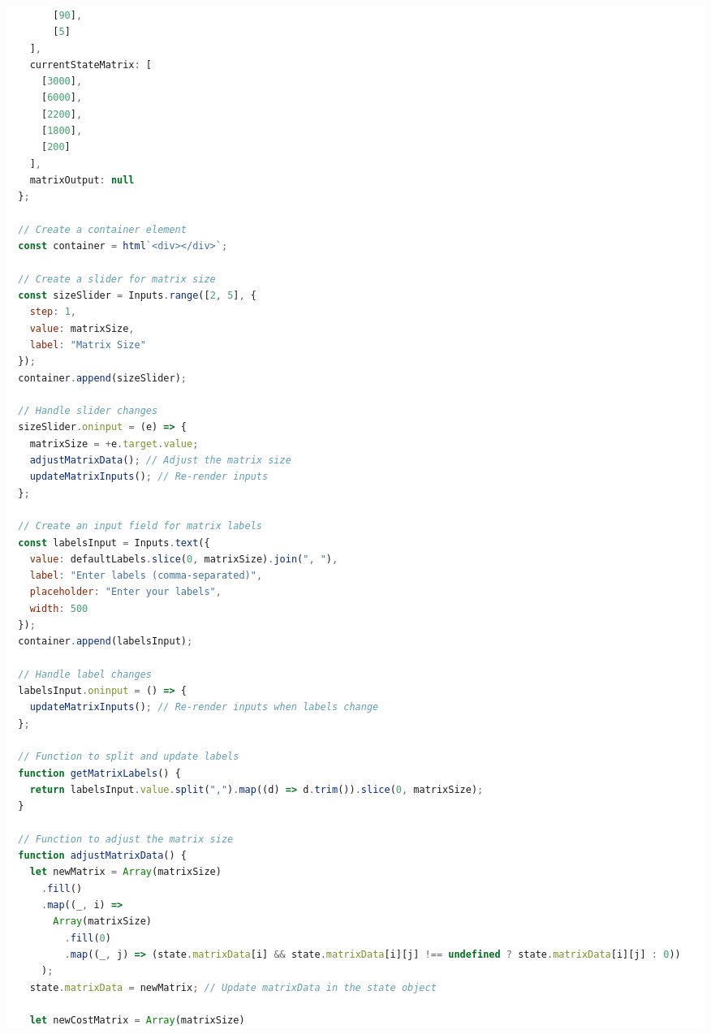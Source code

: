 ```js
        [90], 
        [5]
    ],
    currentStateMatrix: [
      [3000],
      [6000],
      [2200],
      [1800],
      [200]
    ],
    matrixOutput: null
  };

  // Create a container element
  const container = html`<div></div>`;

  // Create a slider for matrix size
  const sizeSlider = Inputs.range([2, 5], {
    step: 1,
    value: matrixSize,
    label: "Matrix Size"
  });
  container.append(sizeSlider);

  // Handle slider changes
  sizeSlider.oninput = (e) => {
    matrixSize = +e.target.value;
    adjustMatrixData(); // Adjust the matrix size
    updateMatrixInputs(); // Re-render inputs
  };

  // Create an input field for matrix labels
  const labelsInput = Inputs.text({
    value: defaultLabels.slice(0, matrixSize).join(", "),
    label: "Enter labels (comma-separated)",
    placeholder: "Enter your labels",
    width: 500
  });
  container.append(labelsInput);

  // Handle label changes
  labelsInput.oninput = () => {
    updateMatrixInputs(); // Re-render inputs when labels change
  };

  // Function to split and update labels
  function getMatrixLabels() {
    return labelsInput.value.split(",").map((d) => d.trim()).slice(0, matrixSize);
  }

  // Function to adjust the matrix size
  function adjustMatrixData() {
    let newMatrix = Array(matrixSize)
      .fill()
      .map((_, i) =>
        Array(matrixSize)
          .fill(0)
          .map((_, j) => (state.matrixData[i] && state.matrixData[i][j] !== undefined ? state.matrixData[i][j] : 0))
      );
    state.matrixData = newMatrix; // Update matrixData in the state object

    let newCostMatrix = Array(matrixSize)
```